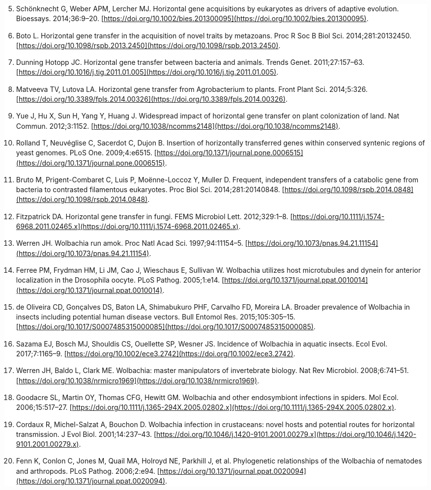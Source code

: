 5. Schönknecht G, Weber APM, Lercher MJ. Horizontal gene acquisitions by eukaryotes as drivers of adaptive evolution. Bioessays. 2014;36:9–20. [https://doi.org/10.1002/bies.201300095](https://doi.org/10.1002/bies.201300095).

6. Boto L. Horizontal gene transfer in the acquisition of novel traits by metazoans. Proc R Soc B Biol Sci. 2014;281:20132450. [https://doi.org/10.1098/rspb.2013.2450](https://doi.org/10.1098/rspb.2013.2450).

7. Dunning Hotopp JC. Horizontal gene transfer between bacteria and animals. Trends Genet. 2011;27:157–63. [https://doi.org/10.1016/j.tig.2011.01.005](https://doi.org/10.1016/j.tig.2011.01.005).

8. Matveeva TV, Lutova LA. Horizontal gene transfer from Agrobacterium to plants. Front Plant Sci. 2014;5:326. [https://doi.org/10.3389/fpls.2014.00326](https://doi.org/10.3389/fpls.2014.00326).

9. Yue J, Hu X, Sun H, Yang Y, Huang J. Widespread impact of horizontal gene transfer on plant colonization of land. Nat Commun. 2012;3:1152. [https://doi.org/10.1038/ncomms2148](https://doi.org/10.1038/ncomms2148).

10. Rolland T, Neuvéglise C, Sacerdot C, Dujon B. Insertion of horizontally transferred genes within conserved syntenic regions of yeast genomes. PLoS One. 2009;4:e6515. [https://doi.org/10.1371/journal.pone.0006515](https://doi.org/10.1371/journal.pone.0006515).

11. Bruto M, Prigent-Combaret C, Luis P, Moënne-Loccoz Y, Muller D. Frequent, independent transfers of a catabolic gene from bacteria to contrasted filamentous eukaryotes. Proc Biol Sci. 2014;281:20140848. [https://doi.org/10.1098/rspb.2014.0848](https://doi.org/10.1098/rspb.2014.0848).

12. Fitzpatrick DA. Horizontal gene transfer in fungi. FEMS Microbiol Lett. 2012;329:1–8. [https://doi.org/10.1111/j.1574-6968.2011.02465.x](https://doi.org/10.1111/j.1574-6968.2011.02465.x).

13. Werren JH. Wolbachia run amok. Proc Natl Acad Sci. 1997;94:11154–5. [https://doi.org/10.1073/pnas.94.21.11154](https://doi.org/10.1073/pnas.94.21.11154).

14. Ferree PM, Frydman HM, Li JM, Cao J, Wieschaus E, Sullivan W. Wolbachia utilizes host microtubules and dynein for anterior localization in the Drosophila oocyte. PLoS Pathog. 2005;1:e14. [https://doi.org/10.1371/journal.ppat.0010014](https://doi.org/10.1371/journal.ppat.0010014).

15. de Oliveira CD, Gonçalves DS, Baton LA, Shimabukuro PHF, Carvalho FD, Moreira LA. Broader prevalence of Wolbachia in insects including potential human disease vectors. Bull Entomol Res. 2015;105:305–15. [https://doi.org/10.1017/S0007485315000085](https://doi.org/10.1017/S0007485315000085).

16. Sazama EJ, Bosch MJ, Shouldis CS, Ouellette SP, Wesner JS. Incidence of Wolbachia in aquatic insects. Ecol Evol. 2017;7:1165–9. [https://doi.org/10.1002/ece3.2742](https://doi.org/10.1002/ece3.2742).

17. Werren JH, Baldo L, Clark ME. Wolbachia: master manipulators of invertebrate biology. Nat Rev Microbiol. 2008;6:741–51. [https://doi.org/10.1038/nrmicro1969](https://doi.org/10.1038/nrmicro1969).

18. Goodacre SL, Martin OY, Thomas CFG, Hewitt GM. Wolbachia and other endosymbiont infections in spiders. Mol Ecol. 2006;15:517–27. [https://doi.org/10.1111/j.1365-294X.2005.02802.x](https://doi.org/10.1111/j.1365-294X.2005.02802.x).

19. Cordaux R, Michel-Salzat A, Bouchon D. Wolbachia infection in crustaceans: novel hosts and potential routes for horizontal transmission. J Evol Biol. 2001;14:237–43. [https://doi.org/10.1046/j.1420-9101.2001.00279.x](https://doi.org/10.1046/j.1420-9101.2001.00279.x).

20. Fenn K, Conlon C, Jones M, Quail MA, Holroyd NE, Parkhill J, et al. Phylogenetic relationships of the Wolbachia of nematodes and arthropods. PLoS Pathog. 2006;2:e94. [https://doi.org/10.1371/journal.ppat.0020094](https://doi.org/10.1371/journal.ppat.0020094).
